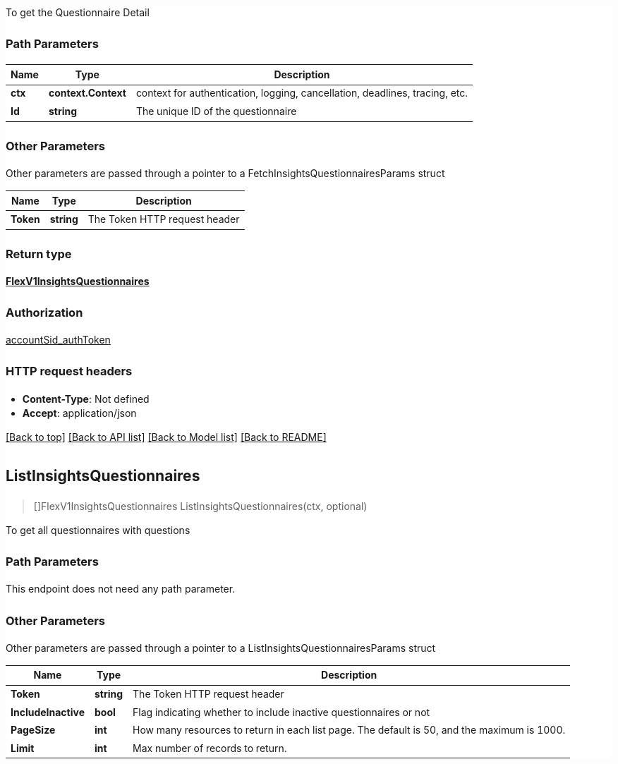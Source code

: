 
To get the Questionnaire Detail

### Path Parameters


Name | Type | Description
------------- | ------------- | -------------
**ctx** | **context.Context** | context for authentication, logging, cancellation, deadlines, tracing, etc.
**Id** | **string** | The unique ID of the questionnaire

### Other Parameters

Other parameters are passed through a pointer to a FetchInsightsQuestionnairesParams struct


Name | Type | Description
------------- | ------------- | -------------
**Token** | **string** | The Token HTTP request header

### Return type

[**FlexV1InsightsQuestionnaires**](FlexV1InsightsQuestionnaires.md)

### Authorization

[accountSid_authToken](../README.md#accountSid_authToken)

### HTTP request headers

- **Content-Type**: Not defined
- **Accept**: application/json

[[Back to top]](#) [[Back to API list]](../README.md#documentation-for-api-endpoints)
[[Back to Model list]](../README.md#documentation-for-models)
[[Back to README]](../README.md)


## ListInsightsQuestionnaires

> []FlexV1InsightsQuestionnaires ListInsightsQuestionnaires(ctx, optional)



To get all questionnaires with questions

### Path Parameters

This endpoint does not need any path parameter.

### Other Parameters

Other parameters are passed through a pointer to a ListInsightsQuestionnairesParams struct


Name | Type | Description
------------- | ------------- | -------------
**Token** | **string** | The Token HTTP request header
**IncludeInactive** | **bool** | Flag indicating whether to include inactive questionnaires or not
**PageSize** | **int** | How many resources to return in each list page. The default is 50, and the maximum is 1000.
**Limit** | **int** | Max number of records to return.
